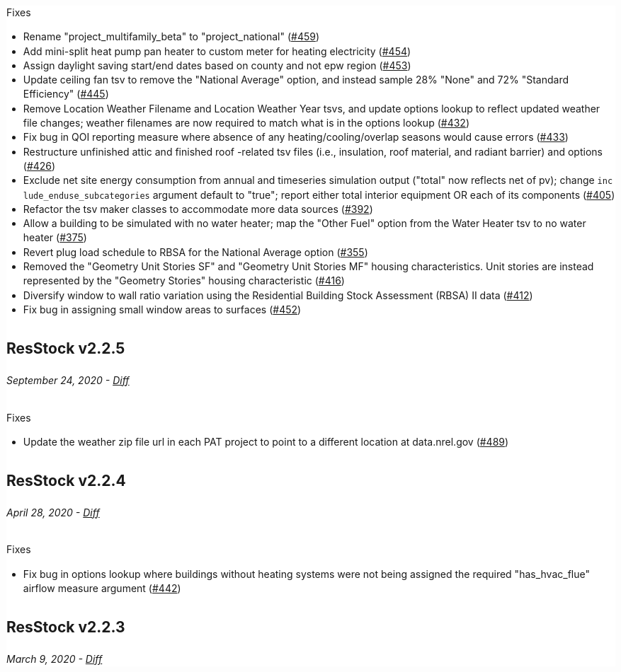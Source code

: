 Fixes
- Rename "project_multifamily_beta" to "project_national" ([#459](https://github.com/NREL/resstock/pull/459))
- Add mini-split heat pump pan heater to custom meter for heating electricity ([#454](https://github.com/NREL/resstock/pull/454))
- Assign daylight saving start/end dates based on county and not epw region ([#453](https://github.com/NREL/resstock/pull/453))
- Update ceiling fan tsv to remove the "National Average" option, and instead sample 28% "None" and 72% "Standard Efficiency" ([#445](https://github.com/NREL/resstock/pull/445))
- Remove Location Weather Filename and Location Weather Year tsvs, and update options lookup to reflect updated weather file changes; weather filenames are now required to match what is in the options lookup ([#432](https://github.com/NREL/resstock/pull/432))
- Fix bug in QOI reporting measure where absence of any heating/cooling/overlap seasons would cause errors ([#433](https://github.com/NREL/resstock/pull/433))
- Restructure unfinished attic and finished roof -related tsv files (i.e., insulation, roof material, and radiant barrier) and options ([#426](https://github.com/NREL/resstock/pull/426))
- Exclude net site energy consumption from annual and timeseries simulation output ("total" now reflects net of pv); change `include_enduse_subcategories` argument default to "true"; report either total interior equipment OR each of its components ([#405](https://github.com/NREL/resstock/pull/405))
- Refactor the tsv maker classes to accommodate more data sources ([#392](https://github.com/NREL/resstock/pull/392))
- Allow a building to be simulated with no water heater; map the "Other Fuel" option from the Water Heater tsv to no water heater ([#375](https://github.com/NREL/resstock/pull/375))
- Revert plug load schedule to RBSA for the National Average option ([#355](https://github.com/NREL/resstock/pull/355))
- Removed the "Geometry Unit Stories SF" and "Geometry Unit Stories MF" housing characteristics. Unit stories are instead represented by the "Geometry Stories" housing characteristic ([#416](https://github.com/NREL/resstock/pull/416))
- Diversify window to wall ratio variation using the Residential Building Stock Assessment (RBSA) II data ([#412](https://github.com/NREL/resstock/pull/412))
- Fix bug in assigning small window areas to surfaces ([#452](https://github.com/NREL/resstock/pull/452))

## ResStock v2.2.5
###### September 24, 2020 - [Diff](https://github.com/NREL/resstock/compare/v2.2.4...v2.2.5)

Fixes
- Update the weather zip file url in each PAT project to point to a different location at data.nrel.gov ([#489](https://github.com/NREL/resstock/pull/489))

## ResStock v2.2.4
###### April 28, 2020 - [Diff](https://github.com/NREL/resstock/compare/v2.2.3...v2.2.4)

Fixes
- Fix bug in options lookup where buildings without heating systems were not being assigned the required "has_hvac_flue" airflow measure argument ([#442](https://github.com/NREL/resstock/pull/442))

## ResStock v2.2.3
###### March 9, 2020 - [Diff](https://github.com/NREL/resstock/compare/v2.2.2...v2.2.3)
